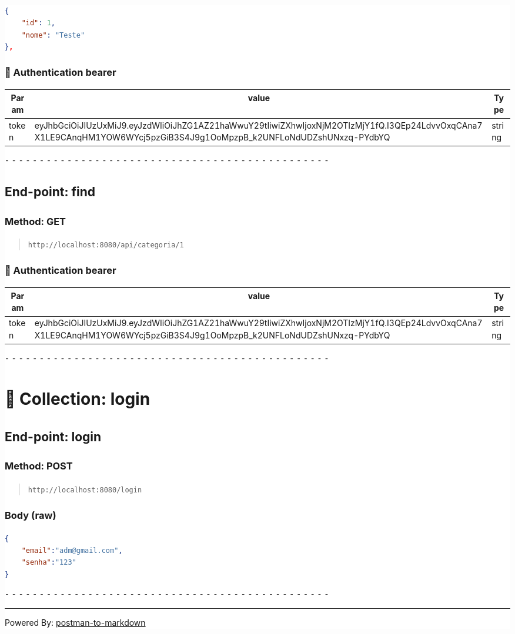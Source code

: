 ```json
{
    "id": 1,
    "nome": "Teste"
},
```

### 🔑 Authentication bearer

|Param|value|Type|
|---|---|---|
|token|eyJhbGciOiJIUzUxMiJ9.eyJzdWIiOiJhZG1AZ21haWwuY29tIiwiZXhwIjoxNjM2OTIzMjY1fQ.I3QEp24LdvvOxqCAna7X1LE9CAnqHM1YOW6WYcj5pzGiB3S4J9g1OoMpzpB_k2UNFLoNdUDZshUNxzq-PYdbYQ|string|



⁃ ⁃ ⁃ ⁃ ⁃ ⁃ ⁃ ⁃ ⁃ ⁃ ⁃ ⁃ ⁃ ⁃ ⁃ ⁃ ⁃ ⁃ ⁃ ⁃ ⁃ ⁃ ⁃ ⁃ ⁃ ⁃ ⁃ ⁃ ⁃ ⁃ ⁃ ⁃ ⁃ ⁃ ⁃ ⁃ ⁃ ⁃ ⁃ ⁃ ⁃ ⁃ ⁃ ⁃ ⁃ ⁃ ⁃

## End-point: find
### Method: GET
>```
>http://localhost:8080/api/categoria/1
>```
### 🔑 Authentication bearer

|Param|value|Type|
|---|---|---|
|token|eyJhbGciOiJIUzUxMiJ9.eyJzdWIiOiJhZG1AZ21haWwuY29tIiwiZXhwIjoxNjM2OTIzMjY1fQ.I3QEp24LdvvOxqCAna7X1LE9CAnqHM1YOW6WYcj5pzGiB3S4J9g1OoMpzpB_k2UNFLoNdUDZshUNxzq-PYdbYQ|string|



⁃ ⁃ ⁃ ⁃ ⁃ ⁃ ⁃ ⁃ ⁃ ⁃ ⁃ ⁃ ⁃ ⁃ ⁃ ⁃ ⁃ ⁃ ⁃ ⁃ ⁃ ⁃ ⁃ ⁃ ⁃ ⁃ ⁃ ⁃ ⁃ ⁃ ⁃ ⁃ ⁃ ⁃ ⁃ ⁃ ⁃ ⁃ ⁃ ⁃ ⁃ ⁃ ⁃ ⁃ ⁃ ⁃ ⁃
# 📁 Collection: login 


## End-point: login
### Method: POST
>```
>http://localhost:8080/login
>```
### Body (**raw**)

```json
{
    "email":"adm@gmail.com",
    "senha":"123"
}
```


⁃ ⁃ ⁃ ⁃ ⁃ ⁃ ⁃ ⁃ ⁃ ⁃ ⁃ ⁃ ⁃ ⁃ ⁃ ⁃ ⁃ ⁃ ⁃ ⁃ ⁃ ⁃ ⁃ ⁃ ⁃ ⁃ ⁃ ⁃ ⁃ ⁃ ⁃ ⁃ ⁃ ⁃ ⁃ ⁃ ⁃ ⁃ ⁃ ⁃ ⁃ ⁃ ⁃ ⁃ ⁃ ⁃ ⁃
_________________________________________________
Powered By: [postman-to-markdown](https://github.com/bautistaj/postman-to-markdown/)
